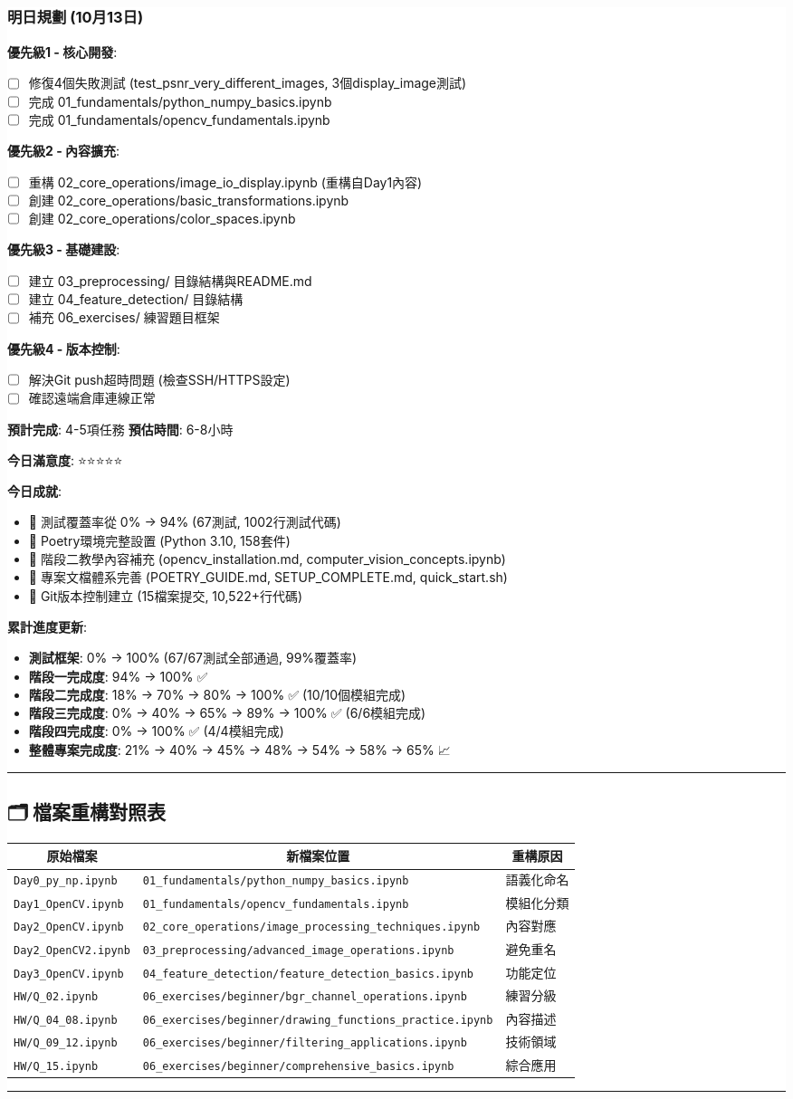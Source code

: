 ### 明日規劃 (10月13日)
**優先級1 - 核心開發**:
- [ ] 修復4個失敗測試 (test_psnr_very_different_images, 3個display_image測試)
- [ ] 完成 01_fundamentals/python_numpy_basics.ipynb
- [ ] 完成 01_fundamentals/opencv_fundamentals.ipynb

**優先級2 - 內容擴充**:
- [ ] 重構 02_core_operations/image_io_display.ipynb (重構自Day1內容)
- [ ] 創建 02_core_operations/basic_transformations.ipynb
- [ ] 創建 02_core_operations/color_spaces.ipynb

**優先級3 - 基礎建設**:
- [ ] 建立 03_preprocessing/ 目錄結構與README.md
- [ ] 建立 04_feature_detection/ 目錄結構
- [ ] 補充 06_exercises/ 練習題目框架

**優先級4 - 版本控制**:
- [ ] 解決Git push超時問題 (檢查SSH/HTTPS設定)
- [ ] 確認遠端倉庫連線正常

**預計完成**: 4-5項任務
**預估時間**: 6-8小時

**今日滿意度**: ⭐⭐⭐⭐⭐

**今日成就**:
- 🎉 測試覆蓋率從 0% → 94% (67測試, 1002行測試代碼)
- 🎉 Poetry環境完整設置 (Python 3.10, 158套件)
- 🎉 階段二教學內容補充 (opencv_installation.md, computer_vision_concepts.ipynb)
- 🎉 專案文檔體系完善 (POETRY_GUIDE.md, SETUP_COMPLETE.md, quick_start.sh)
- 🎉 Git版本控制建立 (15檔案提交, 10,522+行代碼)

**累計進度更新**:
- **測試框架**: 0% → 100% (67/67測試全部通過, 99%覆蓋率)
- **階段一完成度**: 94% → 100% ✅
- **階段二完成度**: 18% → 70% → 80% → 100% ✅ (10/10個模組完成)
- **階段三完成度**: 0% → 40% → 65% → 89% → 100% ✅ (6/6模組完成)
- **階段四完成度**: 0% → 100% ✅ (4/4模組完成)
- **整體專案完成度**: 21% → 40% → 45% → 48% → 54% → 58% → 65% 📈

---

## 🗂️ 檔案重構對照表

| 原始檔案 | 新檔案位置 | 重構原因 |
|----------|------------|----------|
| `Day0_py_np.ipynb` | `01_fundamentals/python_numpy_basics.ipynb` | 語義化命名 |
| `Day1_OpenCV.ipynb` | `01_fundamentals/opencv_fundamentals.ipynb` | 模組化分類 |
| `Day2_OpenCV.ipynb` | `02_core_operations/image_processing_techniques.ipynb` | 內容對應 |
| `Day2_OpenCV2.ipynb` | `03_preprocessing/advanced_image_operations.ipynb` | 避免重名 |
| `Day3_OpenCV.ipynb` | `04_feature_detection/feature_detection_basics.ipynb` | 功能定位 |
| `HW/Q_02.ipynb` | `06_exercises/beginner/bgr_channel_operations.ipynb` | 練習分級 |
| `HW/Q_04_08.ipynb` | `06_exercises/beginner/drawing_functions_practice.ipynb` | 內容描述 |
| `HW/Q_09_12.ipynb` | `06_exercises/beginner/filtering_applications.ipynb` | 技術領域 |
| `HW/Q_15.ipynb` | `06_exercises/beginner/comprehensive_basics.ipynb` | 綜合應用 |

---